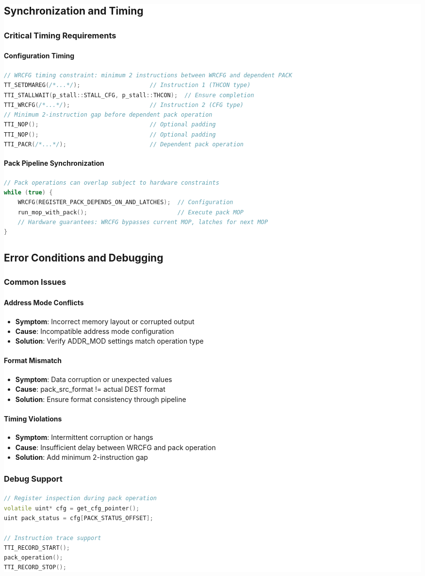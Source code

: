 ## Synchronization and Timing

### Critical Timing Requirements

#### Configuration Timing
```cpp
// WRCFG timing constraint: minimum 2 instructions between WRCFG and dependent PACK
TT_SETDMAREG(/*...*/);                    // Instruction 1 (THCON type)
TTI_STALLWAIT(p_stall::STALL_CFG, p_stall::THCON);  // Ensure completion
TTI_WRCFG(/*...*/);                       // Instruction 2 (CFG type)
// Minimum 2-instruction gap before dependent pack operation
TTI_NOP();                                // Optional padding
TTI_NOP();                                // Optional padding
TTI_PACR(/*...*/);                        // Dependent pack operation
```

#### Pack Pipeline Synchronization
```cpp
// Pack operations can overlap subject to hardware constraints
while (true) {
    WRCFG(REGISTER_PACK_DEPENDS_ON_AND_LATCHES);  // Configuration
    run_mop_with_pack();                          // Execute pack MOP
    // Hardware guarantees: WRCFG bypasses current MOP, latches for next MOP
}
```

## Error Conditions and Debugging

### Common Issues

#### Address Mode Conflicts
- **Symptom**: Incorrect memory layout or corrupted output
- **Cause**: Incompatible address mode configuration
- **Solution**: Verify ADDR_MOD settings match operation type

#### Format Mismatch
- **Symptom**: Data corruption or unexpected values
- **Cause**: pack_src_format != actual DEST format
- **Solution**: Ensure format consistency through pipeline

#### Timing Violations
- **Symptom**: Intermittent corruption or hangs
- **Cause**: Insufficient delay between WRCFG and pack operation
- **Solution**: Add minimum 2-instruction gap

### Debug Support
```cpp
// Register inspection during pack operation
volatile uint* cfg = get_cfg_pointer();
uint pack_status = cfg[PACK_STATUS_OFFSET];

// Instruction trace support
TTI_RECORD_START();
pack_operation();
TTI_RECORD_STOP();
```
